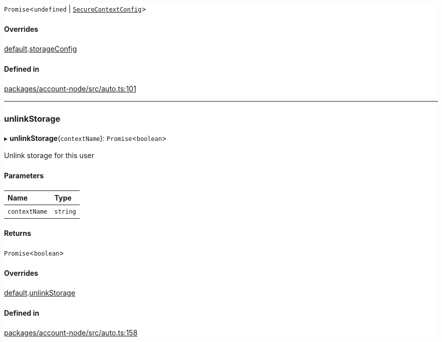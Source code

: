 `Promise`<`undefined` \| [`SecureContextConfig`](../interfaces/verida_account_node._internal_.SecureContextConfig.md)\>

#### Overrides

[default](verida_account_node._internal_.default.md).[storageConfig](verida_account_node._internal_.default.md#storageconfig)

#### Defined in

[packages/account-node/src/auto.ts:101](https://github.com/verida/verida-js/blob/5040472/packages/account-node/src/auto.ts#L101)

___

### unlinkStorage

▸ **unlinkStorage**(`contextName`): `Promise`<`boolean`\>

Unlink storage for this user

#### Parameters

| Name | Type |
| :------ | :------ |
| `contextName` | `string` |

#### Returns

`Promise`<`boolean`\>

#### Overrides

[default](verida_account_node._internal_.default.md).[unlinkStorage](verida_account_node._internal_.default.md#unlinkstorage)

#### Defined in

[packages/account-node/src/auto.ts:158](https://github.com/verida/verida-js/blob/5040472/packages/account-node/src/auto.ts#L158)
